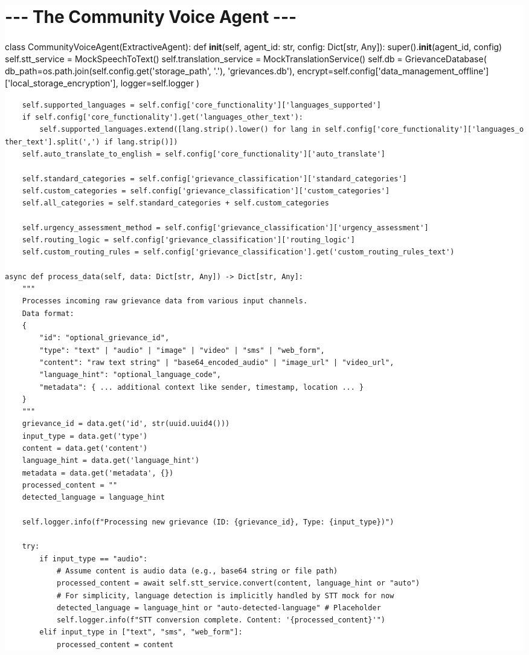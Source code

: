 # --- The Community Voice Agent ---
class CommunityVoiceAgent(ExtractiveAgent):
    def __init__(self, agent_id: str, config: Dict[str, Any]):
        super().__init__(agent_id, config)
        self.stt_service = MockSpeechToText()
        self.translation_service = MockTranslationService()
        self.db = GrievanceDatabase(
            db_path=os.path.join(self.config.get('storage_path', '.'), 'grievances.db'),
            encrypt=self.config['data_management_offline']['local_storage_encryption'],
            logger=self.logger
        )

        self.supported_languages = self.config['core_functionality']['languages_supported']
        if self.config['core_functionality'].get('languages_other_text'):
            self.supported_languages.extend([lang.strip().lower() for lang in self.config['core_functionality']['languages_other_text'].split(',') if lang.strip()])
        self.auto_translate_to_english = self.config['core_functionality']['auto_translate']

        self.standard_categories = self.config['grievance_classification']['standard_categories']
        self.custom_categories = self.config['grievance_classification']['custom_categories']
        self.all_categories = self.standard_categories + self.custom_categories

        self.urgency_assessment_method = self.config['grievance_classification']['urgency_assessment']
        self.routing_logic = self.config['grievance_classification']['routing_logic']
        self.custom_routing_rules = self.config['grievance_classification'].get('custom_routing_rules_text')

    async def process_data(self, data: Dict[str, Any]) -> Dict[str, Any]:
        """
        Processes incoming raw grievance data from various input channels.
        Data format:
        {
            "id": "optional_grievance_id",
            "type": "text" | "audio" | "image" | "video" | "sms" | "web_form",
            "content": "raw text string" | "base64_encoded_audio" | "image_url" | "video_url",
            "language_hint": "optional_language_code",
            "metadata": { ... additional context like sender, timestamp, location ... }
        }
        """
        grievance_id = data.get('id', str(uuid.uuid4()))
        input_type = data.get('type')
        content = data.get('content')
        language_hint = data.get('language_hint')
        metadata = data.get('metadata', {})
        processed_content = ""
        detected_language = language_hint

        self.logger.info(f"Processing new grievance (ID: {grievance_id}, Type: {input_type})")

        try:
            if input_type == "audio":
                # Assume content is audio data (e.g., base64 string or file path)
                processed_content = await self.stt_service.convert(content, language_hint or "auto")
                # For simplicity, language detection is implicitly handled by STT mock for now
                detected_language = language_hint or "auto-detected-language" # Placeholder
                self.logger.info(f"STT conversion complete. Content: '{processed_content}'")
            elif input_type in ["text", "sms", "web_form"]:
                processed_content = content